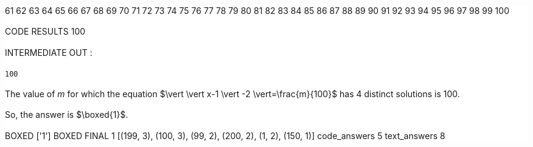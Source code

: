 61
62
63
64
65
66
67
68
69
70
71
72
73
74
75
76
77
78
79
80
81
82
83
84
85
86
87
88
89
90
91
92
93
94
95
96
97
98
99
100

CODE RESULTS 100

INTERMEDIATE OUT :
```output
100
```
The value of $m$ for which the equation $\vert \vert x-1 \vert -2 \vert=\frac{m}{100}$ has 4 distinct solutions is $100$.

So, the answer is $\boxed{1}$.

BOXED ['1']
BOXED FINAL 1
[(199, 3), (100, 3), (99, 2), (200, 2), (1, 2), (150, 1)]
code_answers 5 text_answers 8
